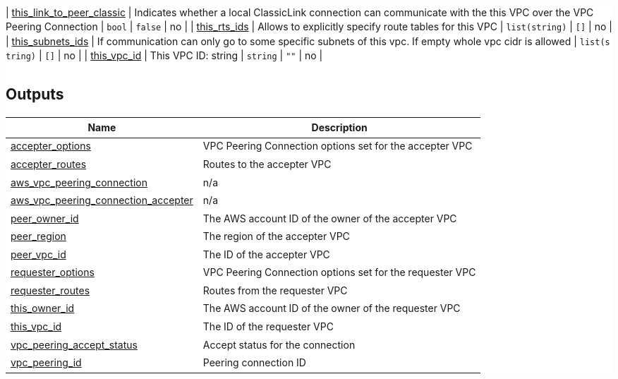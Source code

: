 | <a name="input_this_link_to_peer_classic"></a> [this\_link\_to\_peer\_classic](#input\_this\_link\_to\_peer\_classic) | Indicates whether a local ClassicLink connection can communicate with the this VPC over the VPC Peering Connection | `bool` | `false` | no |
| <a name="input_this_rts_ids"></a> [this\_rts\_ids](#input\_this\_rts\_ids) | Allows to explicitly specify route tables for this VPC | `list(string)` | `[]` | no |
| <a name="input_this_subnets_ids"></a> [this\_subnets\_ids](#input\_this\_subnets\_ids) | If communication can only go to some specific subnets of this vpc. If empty whole vpc cidr is allowed | `list(string)` | `[]` | no |
| <a name="input_this_vpc_id"></a> [this\_vpc\_id](#input\_this\_vpc\_id) | This VPC ID: string | `string` | `""` | no |

## Outputs

| Name | Description |
|------|-------------|
| <a name="output_accepter_options"></a> [accepter\_options](#output\_accepter\_options) | VPC Peering Connection options set for the accepter VPC |
| <a name="output_accepter_routes"></a> [accepter\_routes](#output\_accepter\_routes) | Routes to the accepter VPC |
| <a name="output_aws_vpc_peering_connection"></a> [aws\_vpc\_peering\_connection](#output\_aws\_vpc\_peering\_connection) | n/a |
| <a name="output_aws_vpc_peering_connection_accepter"></a> [aws\_vpc\_peering\_connection\_accepter](#output\_aws\_vpc\_peering\_connection\_accepter) | n/a |
| <a name="output_peer_owner_id"></a> [peer\_owner\_id](#output\_peer\_owner\_id) | The AWS account ID of the owner of the accepter VPC |
| <a name="output_peer_region"></a> [peer\_region](#output\_peer\_region) | The region of the accepter VPC |
| <a name="output_peer_vpc_id"></a> [peer\_vpc\_id](#output\_peer\_vpc\_id) | The ID of the accepter VPC |
| <a name="output_requester_options"></a> [requester\_options](#output\_requester\_options) | VPC Peering Connection options set for the requester VPC |
| <a name="output_requester_routes"></a> [requester\_routes](#output\_requester\_routes) | Routes from the requester VPC |
| <a name="output_this_owner_id"></a> [this\_owner\_id](#output\_this\_owner\_id) | The AWS account ID of the owner of the requester VPC |
| <a name="output_this_vpc_id"></a> [this\_vpc\_id](#output\_this\_vpc\_id) | The ID of the requester VPC |
| <a name="output_vpc_peering_accept_status"></a> [vpc\_peering\_accept\_status](#output\_vpc\_peering\_accept\_status) | Accept status for the connection |
| <a name="output_vpc_peering_id"></a> [vpc\_peering\_id](#output\_vpc\_peering\_id) | Peering connection ID |

